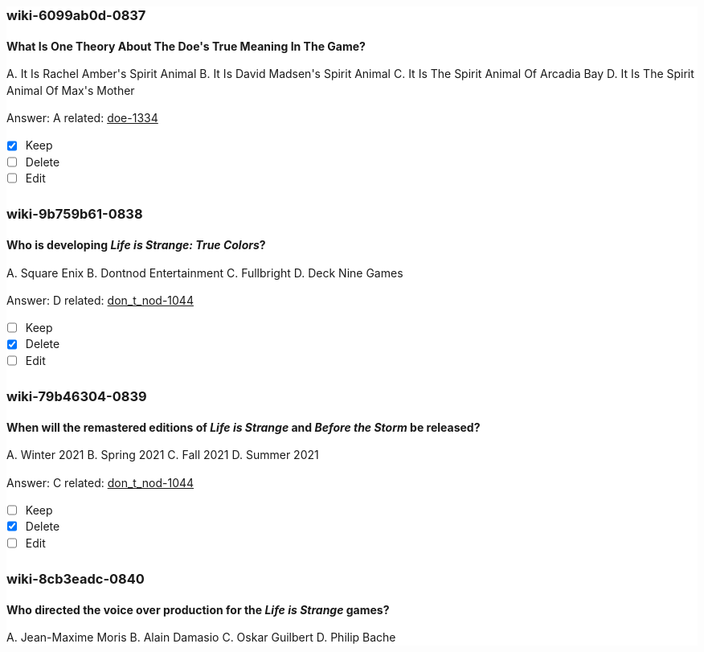 ### wiki-6099ab0d-0837

**What Is One Theory About The Doe's True Meaning In The Game?**

A. It Is Rachel Amber's Spirit Animal
B. It Is David Madsen's Spirit Animal
C. It Is The Spirit Animal Of Arcadia Bay
D. It Is The Spirit Animal Of Max's Mother

Answer: A
related: [doe-1334](../wiki-pages-chunks/doe-1334.txt)

- [x] Keep
- [ ] Delete
- [ ] Edit

### wiki-9b759b61-0838

**Who is developing *Life is Strange: True Colors*?**

A. Square Enix
B. Dontnod Entertainment
C. Fullbright
D. Deck Nine Games

Answer: D
related: [don_t_nod-1044](../wiki-pages-chunks/don_t_nod-1044.txt)

- [ ] Keep
- [x] Delete
- [ ] Edit

### wiki-79b46304-0839

**When will the remastered editions of *Life is Strange* and *Before the Storm* be released?**

A. Winter 2021
B. Spring 2021
C. Fall 2021
D. Summer 2021

Answer: C
related: [don_t_nod-1044](../wiki-pages-chunks/don_t_nod-1044.txt)

- [ ] Keep
- [x] Delete
- [ ] Edit

### wiki-8cb3eadc-0840

**Who directed the voice over production for the *Life is Strange* games?**

A. Jean-Maxime Moris
B. Alain Damasio
C. Oskar Guilbert
D. Philip Bache
